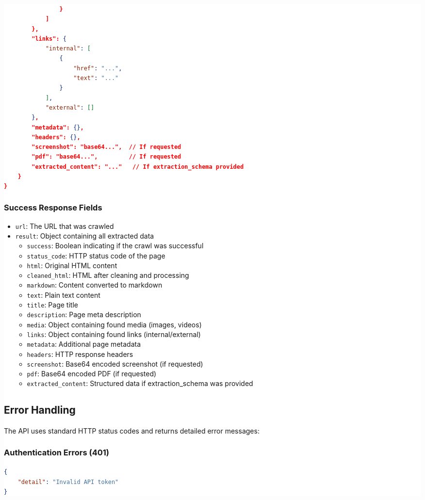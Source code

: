 ```json
                }
            ]
        },
        "links": {
            "internal": [
                {
                    "href": "...",
                    "text": "..."
                }
            ],
            "external": []
        },
        "metadata": {},
        "headers": {},
        "screenshot": "base64...",  // If requested
        "pdf": "base64...",         // If requested
        "extracted_content": "..."   // If extraction_schema provided
    }
}
```

### Success Response Fields

- `url`: The URL that was crawled
- `result`: Object containing all extracted data
  - `success`: Boolean indicating if the crawl was successful
  - `status_code`: HTTP status code of the page
  - `html`: Original HTML content
  - `cleaned_html`: HTML after cleaning and processing
  - `markdown`: Content converted to markdown
  - `text`: Plain text content
  - `title`: Page title
  - `description`: Page meta description
  - `media`: Object containing found media (images, videos)
  - `links`: Object containing found links (internal/external)
  - `metadata`: Additional page metadata
  - `headers`: HTTP response headers
  - `screenshot`: Base64 encoded screenshot (if requested)
  - `pdf`: Base64 encoded PDF (if requested)
  - `extracted_content`: Structured data if extraction_schema was provided

## Error Handling

The API uses standard HTTP status codes and returns detailed error messages:

### Authentication Errors (401)
```json
{
    "detail": "Invalid API token"
}
```
